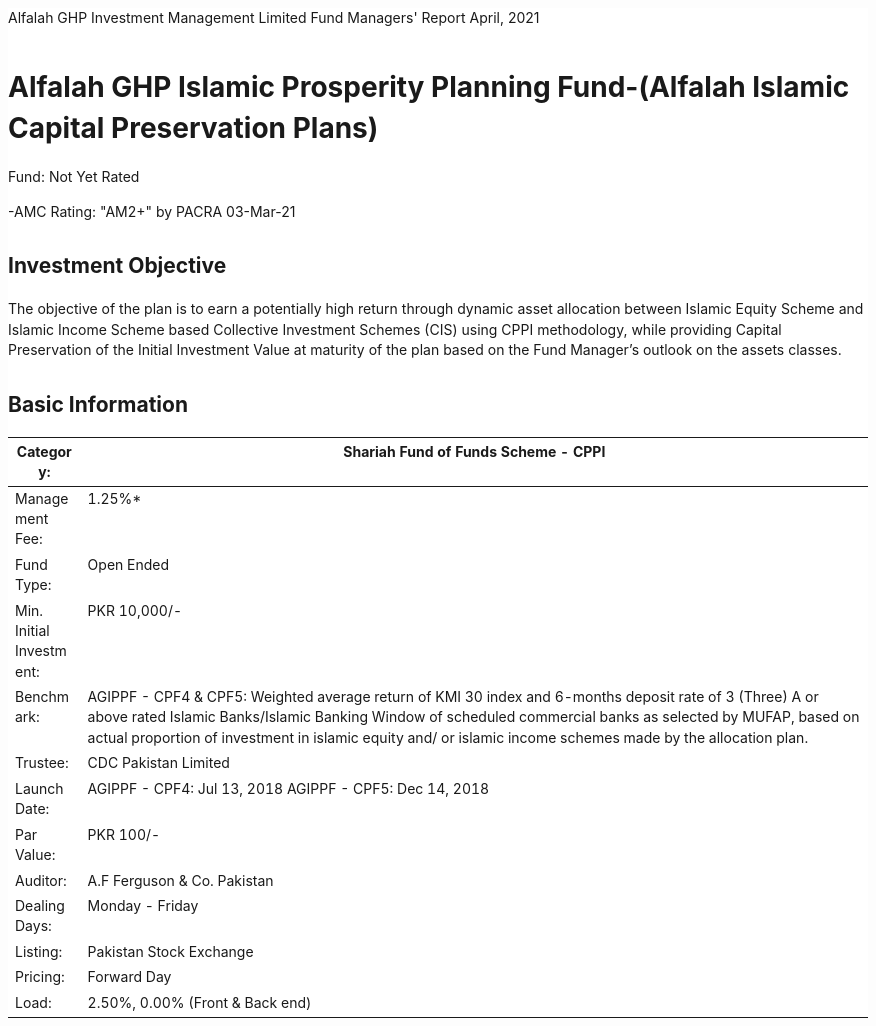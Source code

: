 Alfalah GHP Investment Management Limited Fund Managers' Report April, 2021

# Alfalah GHP Islamic Prosperity Planning Fund-(Alfalah Islamic Capital Preservation Plans)

Fund: Not Yet Rated

-AMC Rating: "AM2+" by PACRA 03-Mar-21

## Investment Objective

The objective of the plan is to earn a potentially high return through dynamic asset allocation between Islamic Equity Scheme and Islamic Income Scheme based Collective Investment Schemes (CIS) using CPPI methodology, while providing Capital Preservation of the Initial Investment Value at maturity of the plan based on the Fund Manager’s outlook on the assets classes.

## Basic Information

| Category:                | Shariah Fund of Funds Scheme - CPPI                                                                                                                                                                                                                                                                                                   |
| ------------------------ | ------------------------------------------------------------------------------------------------------------------------------------------------------------------------------------------------------------------------------------------------------------------------------------------------------------------------------------- |
| Management Fee:          | 1.25%\*                                                                                                                                                                                                                                                                                                                               |
| Fund Type:               | Open Ended                                                                                                                                                                                                                                                                                                                            |
| Min. Initial Investment: | PKR 10,000/-                                                                                                                                                                                                                                                                                                                          |
| Benchmark:               | AGIPPF - CPF4 & CPF5: Weighted average return of KMI 30 index and 6-months deposit rate of 3 (Three) A or above rated Islamic Banks/Islamic Banking Window of scheduled commercial banks as selected by MUFAP, based on actual proportion of investment in islamic equity and/ or islamic income schemes made by the allocation plan. |
| Trustee:                 | CDC Pakistan Limited                                                                                                                                                                                                                                                                                                                  |
| Launch Date:             | AGIPPF - CPF4: Jul 13, 2018 AGIPPF - CPF5: Dec 14, 2018                                                                                                                                                                                                                                                                               |
| Par Value:               | PKR 100/-                                                                                                                                                                                                                                                                                                                             |
| Auditor:                 | A.F Ferguson & Co. Pakistan                                                                                                                                                                                                                                                                                                           |
| Dealing Days:            | Monday - Friday                                                                                                                                                                                                                                                                                                                       |
| Listing:                 | Pakistan Stock Exchange                                                                                                                                                                                                                                                                                                               |
| Pricing:                 | Forward Day                                                                                                                                                                                                                                                                                                                           |
| Load:                    | 2.50%, 0.00% (Front & Back end)                                                                                                                                                                                                                                                                                                       |